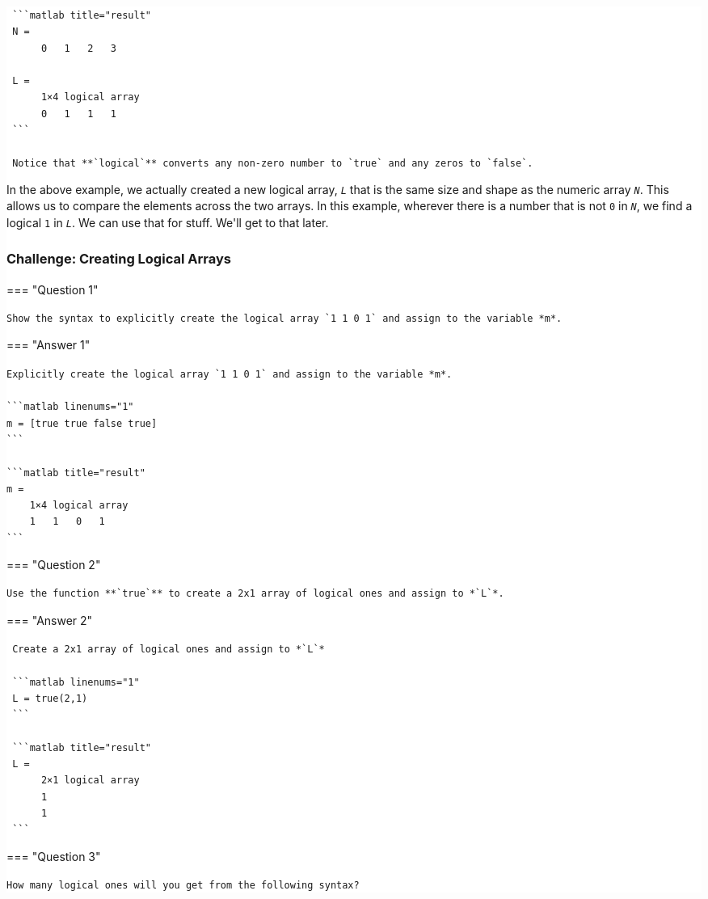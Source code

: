      ```matlab title="result"
     N =
          0   1   2   3

     L =
          1×4 logical array
          0   1   1   1
     ```

     Notice that **`logical`** converts any non-zero number to `true` and any zeros to `false`.  

In the above example, we actually created a new logical array, *`L`* that is the same size and shape as the numeric array *`N`*. This allows us to compare the elements across the two arrays. In this example, wherever there is a number that is not `0` in *`N`*, we find a logical `1` in *`L`*. We can use that for stuff. We'll get to that later.

### Challenge: Creating Logical Arrays

=== "Question 1"

    Show the syntax to explicitly create the logical array `1 1 0 1` and assign to the variable *m*.
   
=== "Answer 1"

    Explicitly create the logical array `1 1 0 1` and assign to the variable *m*.

    ```matlab linenums="1"
    m = [true true false true]
    ```

    ```matlab title="result"
    m =
        1×4 logical array
        1   1   0   1
    ```

=== "Question 2"

    Use the function **`true`** to create a 2x1 array of logical ones and assign to *`L`*.
   
=== "Answer 2"

     Create a 2x1 array of logical ones and assign to *`L`*

     ```matlab linenums="1"
     L = true(2,1)
     ```

     ```matlab title="result"
     L =
          2×1 logical array
          1
          1
     ```
=== "Question 3"

    How many logical ones will you get from the following syntax?
    